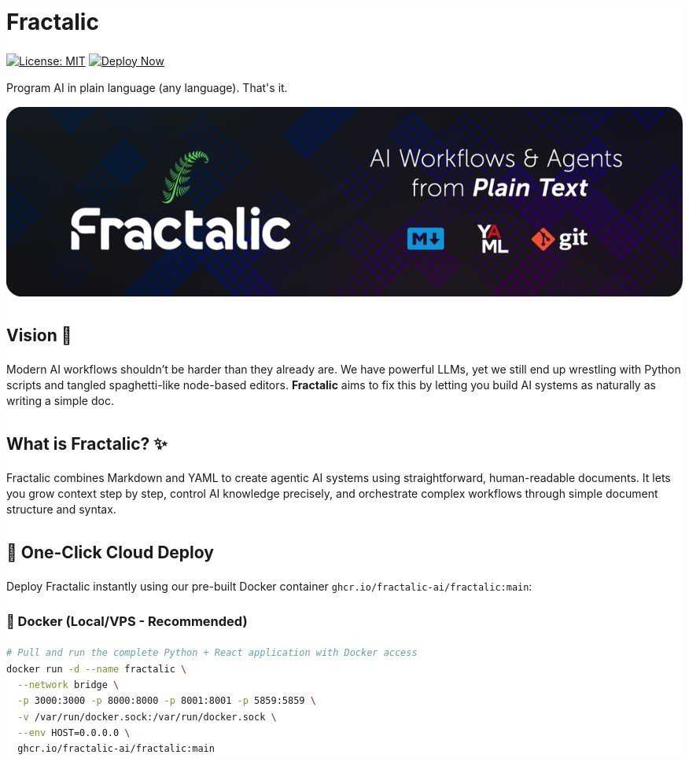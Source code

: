 # Fractalic
[![License: MIT](https://img.shields.io/badge/License-MIT-yellow.svg)](https://opensource.org/licenses/MIT)
[![Deploy Now](https://img.shields.io/badge/🚀%20Deploy%20Now-One%20Click-brightgreen?style=for-the-badge)](https://fractalic-ai.github.io/fractalic/deploy/)

Program AI in plain language (any language). That's it.

![alt text](<docs/images/fractalic_hero.png>)

## Vision 🚀

Modern AI workflows shouldn’t be harder than they already are. We have powerful LLMs, yet we still end up wrestling with Python scripts and tangled spaghetti-like node-based editors. **Fractalic** aims to fix this by letting you build AI systems as naturally as writing a simple doc.

## What is Fractalic? ✨

Fractalic combines Markdown and YAML to create agentic AI systems using straightforward, human-readable documents. It lets you grow context step by step, control AI knowledge precisely, and orchestrate complex workflows through simple document structure and syntax.

## 🚀 One-Click Cloud Deploy

Deploy Fractalic instantly using our pre-built Docker container `ghcr.io/fractalic-ai/fractalic:main`:

### 🐳 Docker (Local/VPS - Recommended)
```bash
# Pull and run the complete Python + React application with Docker access
docker run -d --name fractalic \
  --network bridge \
  -p 3000:3000 -p 8000:8000 -p 8001:8001 -p 5859:5859 \
  -v /var/run/docker.sock:/var/run/docker.sock \
  --env HOST=0.0.0.0 \
  ghcr.io/fractalic-ai/fractalic:main
```
